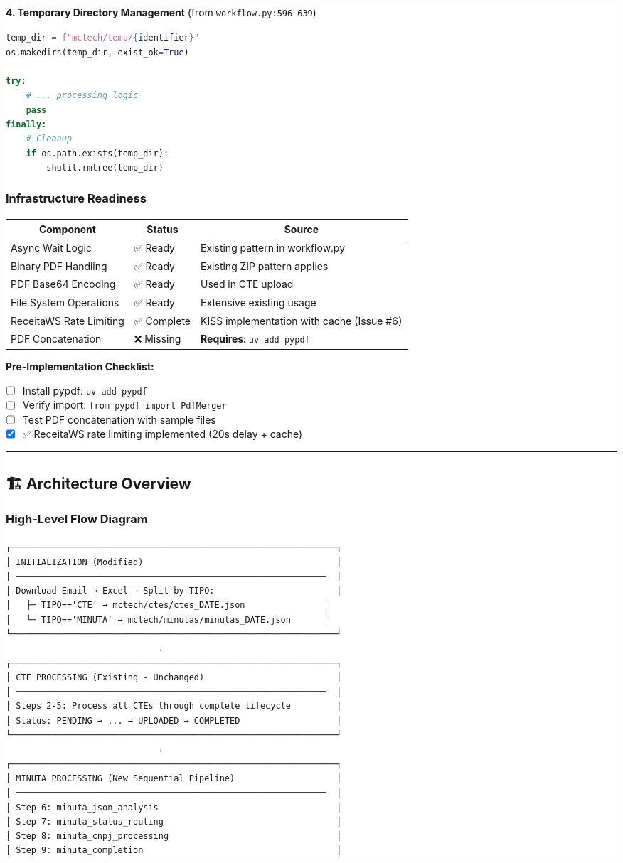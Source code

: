 **4. Temporary Directory Management** (from `workflow.py:596-639`)
```python
temp_dir = f"mctech/temp/{identifier}"
os.makedirs(temp_dir, exist_ok=True)

try:
    # ... processing logic
    pass
finally:
    # Cleanup
    if os.path.exists(temp_dir):
        shutil.rmtree(temp_dir)
```

### Infrastructure Readiness

| Component | Status | Source |
|-----------|--------|--------|
| Async Wait Logic | ✅ Ready | Existing pattern in workflow.py |
| Binary PDF Handling | ✅ Ready | Existing ZIP pattern applies |
| PDF Base64 Encoding | ✅ Ready | Used in CTE upload |
| File System Operations | ✅ Ready | Extensive existing usage |
| ReceitaWS Rate Limiting | ✅ Complete | KISS implementation with cache (Issue #6) |
| PDF Concatenation | ❌ Missing | **Requires:** `uv add pypdf` |

**Pre-Implementation Checklist:**
- [ ] Install pypdf: `uv add pypdf`
- [ ] Verify import: `from pypdf import PdfMerger`
- [ ] Test PDF concatenation with sample files
- [x] ✅ ReceitaWS rate limiting implemented (20s delay + cache)

---

## 🏗️ Architecture Overview

### High-Level Flow Diagram

```
┌────────────────────────────────────────────────────────────────┐
│ INITIALIZATION (Modified)                                      │
│ ─────────────────────────────────────────────────────────────  │
│ Download Email → Excel → Split by TIPO:                        │
│   ├─ TIPO=='CTE' → mctech/ctes/ctes_DATE.json                │
│   └─ TIPO=='MINUTA' → mctech/minutas/minutas_DATE.json       │
└────────────────────────────────────────────────────────────────┘
                              ↓
┌────────────────────────────────────────────────────────────────┐
│ CTE PROCESSING (Existing - Unchanged)                          │
│ ─────────────────────────────────────────────────────────────  │
│ Steps 2-5: Process all CTEs through complete lifecycle         │
│ Status: PENDING → ... → UPLOADED → COMPLETED                   │
└────────────────────────────────────────────────────────────────┘
                              ↓
┌────────────────────────────────────────────────────────────────┐
│ MINUTA PROCESSING (New Sequential Pipeline)                    │
│ ─────────────────────────────────────────────────────────────  │
│ Step 6: minuta_json_analysis                                   │
│ Step 7: minuta_status_routing                                  │
│ Step 8: minuta_cnpj_processing                                 │
│ Step 9: minuta_completion                                      │
```